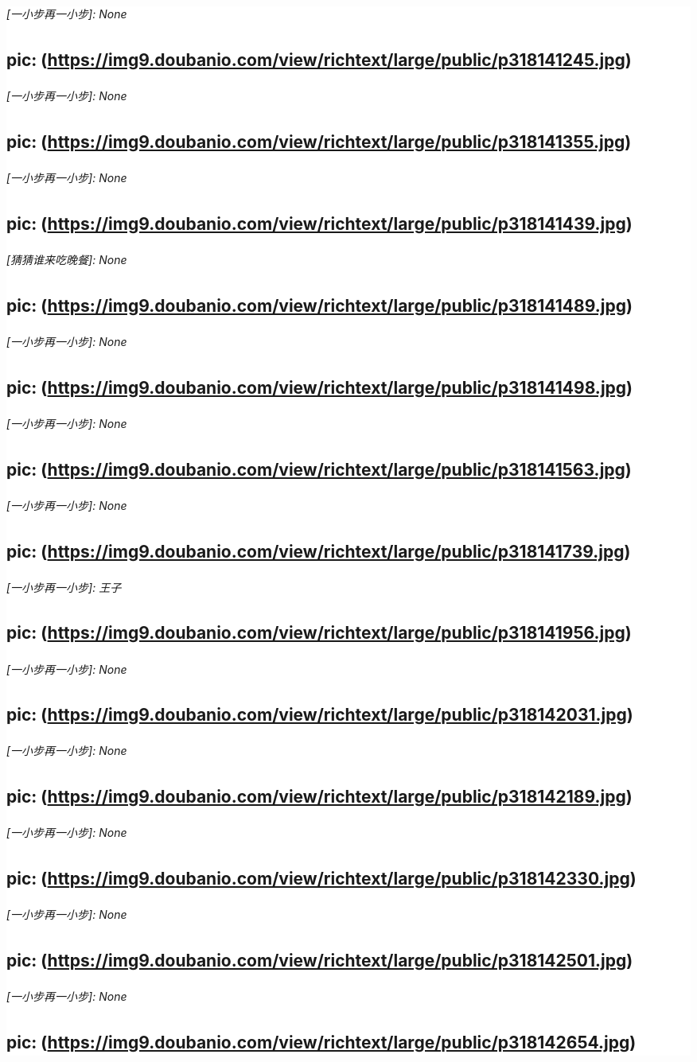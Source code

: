 ###### [一小步再一小步]: None
pic: (https://img9.doubanio.com/view/richtext/large/public/p318141245.jpg)
---------------------------------------

###### [一小步再一小步]: None
pic: (https://img9.doubanio.com/view/richtext/large/public/p318141355.jpg)
---------------------------------------

###### [一小步再一小步]: None
pic: (https://img9.doubanio.com/view/richtext/large/public/p318141439.jpg)
---------------------------------------

###### [猜猜谁来吃晚餐]: None
pic: (https://img9.doubanio.com/view/richtext/large/public/p318141489.jpg)
---------------------------------------

###### [一小步再一小步]: None
pic: (https://img9.doubanio.com/view/richtext/large/public/p318141498.jpg)
---------------------------------------

###### [一小步再一小步]: None
pic: (https://img9.doubanio.com/view/richtext/large/public/p318141563.jpg)
---------------------------------------

###### [一小步再一小步]: None
pic: (https://img9.doubanio.com/view/richtext/large/public/p318141739.jpg)
---------------------------------------

###### [一小步再一小步]: 王子
pic: (https://img9.doubanio.com/view/richtext/large/public/p318141956.jpg)
---------------------------------------

###### [一小步再一小步]: None
pic: (https://img9.doubanio.com/view/richtext/large/public/p318142031.jpg)
---------------------------------------

###### [一小步再一小步]: None
pic: (https://img9.doubanio.com/view/richtext/large/public/p318142189.jpg)
---------------------------------------

###### [一小步再一小步]: None
pic: (https://img9.doubanio.com/view/richtext/large/public/p318142330.jpg)
---------------------------------------

###### [一小步再一小步]: None
pic: (https://img9.doubanio.com/view/richtext/large/public/p318142501.jpg)
---------------------------------------

###### [一小步再一小步]: None
pic: (https://img9.doubanio.com/view/richtext/large/public/p318142654.jpg)
---------------------------------------
